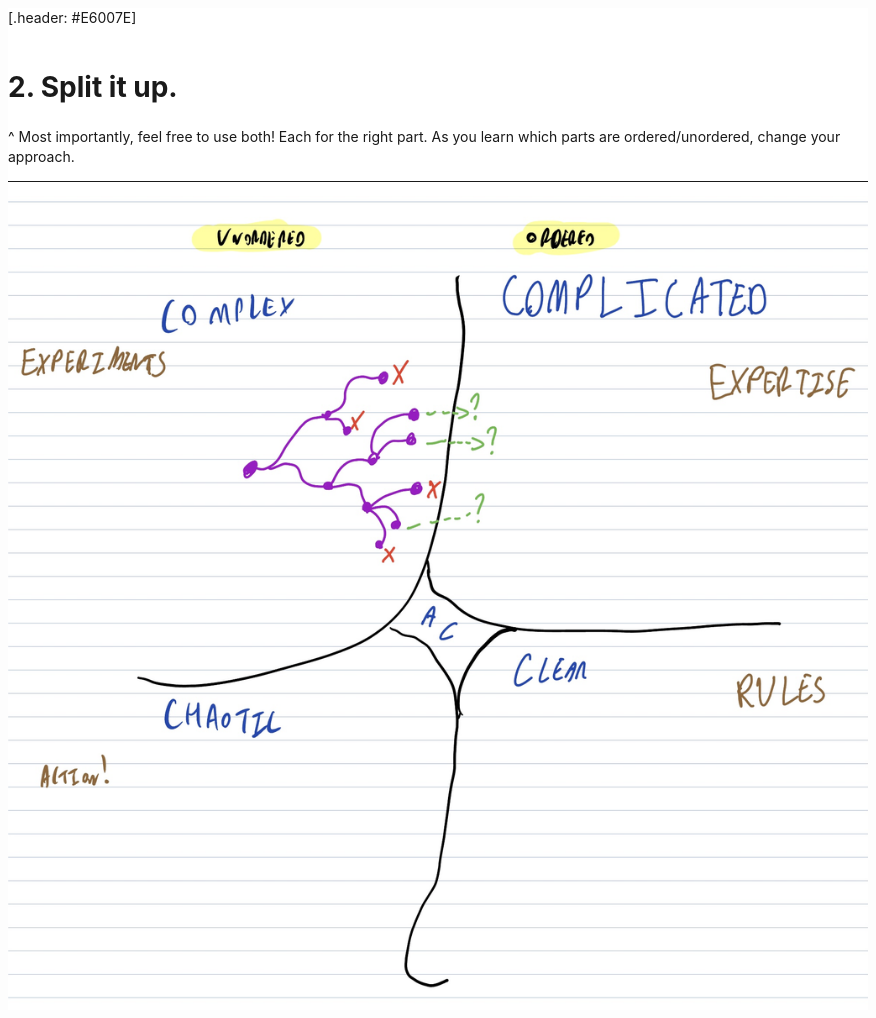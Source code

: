 [.header: #E6007E]

# 2. Split it up.


^ Most importantly, feel free to use both! Each for the right part. As you learn which parts are ordered/unordered, change your approach.

---

![fit original](images/cynefin-experiments.jpg)


[^1]: https://www.gov.uk/service-manual/agile-delivery/how-the-discovery-phase-works
